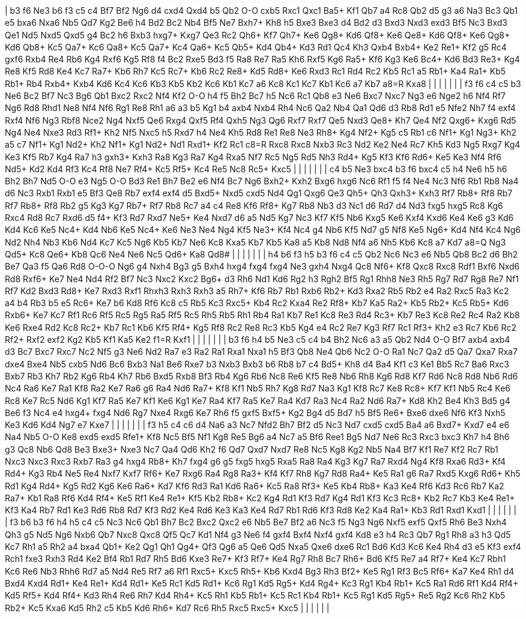| b3 f6 Ne3 b6 f3 c5 c4 Bf7 Bf2 Ng6 d4 cxd4 Qxd4 b5 Qb2 O-O cxb5 Rxc1 Qxc1 Ba5+ Kf1 Qb7 a4 Rc8 Qb2 d5 g3 a6 Na3 Bc3 Qb1 e5 bxa6 Nxa6 Nb5 Qd7 Kg2 Be6 h4 Bd2 Bc2 Nb4 Bf5 Ne7 Bxh7+ Kh8 h5 Bxe3 Bxe3 d4 Bd2 d3 Bxd3 Nxd3 exd3 Bf5 Nc3 Bxd3 Qe1 Nd5 Nxd5 Qxd5 g4 Bc2 h6 Bxb3 hxg7+ Kxg7 Qe3 Rc2 Qh6+ Kf7 Qh7+ Ke6 Qg8+ Kd6 Qf8+ Ke6 Qe8+ Kd6 Qf8+ Ke6 Qg8+ Kd6 Qb8+ Kc5 Qa7+ Kc6 Qa8+ Kc5 Qa7+ Kc4 Qa6+ Kc5 Qb5+ Kd4 Qb4+ Kd3 Rd1 Qc4 Kh3 Qxb4 Bxb4+ Ke2 Re1+ Kf2 g5 Rc4 gxf6 Rxb4 Re4 Rb6 Kg4 Rxf6 Kg5 Rf8 f4 Bc2 Rxe5 Bd3 f5 Ra8 Re7 Ra5 Kh6 Rxf5 Kg6 Ra5+ Kf6 Kg3 Ke6 Bc4+ Kd6 Bd3 Re3+ Kg4 Re8 Kf5 Rd8 Ke4 Kc7 Ra7+ Kb6 Rh7 Kc5 Rc7+ Kb6 Rc2 Re8+ Kd5 Rd8+ Ke6 Rxd3 Rc1 Rd4 Rc2 Kb5 Rc1 a5 Rb1+ Ka4 Ra1+ Kb5 Rb1+ Rb4 Rxb4+ Kxb4 Kd6 Kc4 Kc6 Kb3 Kb5 Kb2 Kc6 Kb1 Kc7 a6 Kc8 Kc1 Kc7 Kb1 Kc6 a7 Kb7 a8=R Kxa8 |  |  |  |  |  |
| f3 f6 c4 c5 b3 Ne6 Bc2 Bf7 Nc3 Bg6 Qb1 Bxc2 Rxc2 Nf4 Kf2 O-O h4 f5 Bh2 Bc7 h5 Nc6 Rc1 Qb8 e3 Ne6 Bxc7 Nxc7 Ng3 e6 Nge2 h6 Nf4 Rf7 Ng6 Rd8 Rhd1 Ne8 Nf4 Nf6 Rg1 Re8 Rh1 a6 a3 b5 Kg1 b4 axb4 Nxb4 Rh4 Nc6 Qa2 Nb4 Qa1 Qd6 d3 Rb8 Rd1 e5 Nfe2 Nh7 f4 exf4 Rxf4 Nf6 Ng3 Rbf8 Nce2 Ng4 Nxf5 Qe6 Rxg4 Qxf5 Rf4 Qxh5 Ng3 Qg6 Rxf7 Rxf7 Qe5 Nxd3 Qe8+ Kh7 Qe4 Nf2 Qxg6+ Kxg6 Rd5 Ng4 Ne4 Nxe3 Rd3 Rf1+ Kh2 Nf5 Nxc5 h5 Rxd7 h4 Ne4 Kh5 Rd8 Re1 Re8 Ne3 Rh8+ Kg4 Nf2+ Kg5 c5 Rb1 c6 Nf1+ Kg1 Ng3+ Kh2 a5 c7 Nf1+ Kg1 Nd2+ Kh2 Nf1+ Kg1 Nd2+ Nd1 Rxd1+ Kf2 Rc1 c8=R Rxc8 Rxc8 Nxb3 Rc3 Nd2 Ke2 Ne4 Rc7 Kh5 Kd3 Ng5 Rxg7 Kg4 Ke3 Kf5 Rb7 Kg4 Ra7 h3 gxh3+ Kxh3 Ra8 Kg3 Ra7 Kg4 Rxa5 Nf7 Rc5 Ng5 Rd5 Nh3 Rd4+ Kg5 Kf3 Kf6 Rd6+ Ke5 Ke3 Nf4 Rf6 Nd5+ Kd2 Kd4 Rf3 Kc4 Rf8 Ne7 Rf4+ Kc5 Rf5+ Kc4 Re5 Nc8 Rc5+ Kxc5 |  |  |  |  |  |
| c4 b5 Ne3 bxc4 b3 f6 bxc4 c5 h4 Ne6 h5 h6 Bh2 Bh7 Nd5 O-O e3 Ng5 O-O Bd3 Re1 Bh7 Be2 e6 Nf4 Bc7 Ng6 Bxh2+ Kxh2 Bxg6 hxg6 Nc6 Rf1 f5 f4 Ne4 Nc3 Nf6 Rb1 Rb8 Na4 d6 Nc3 Rxb1 Rxb1 e5 Bf3 Qe8 Rb7 exf4 exf4 d5 Bxd5+ Nxd5 cxd5 Nd4 Qg1 Qxg6 Qe3 Qh5+ Qh3 Qxh3+ Kxh3 Rf7 Rb8+ Rf8 Rb7 Rf7 Rb8+ Rf8 Rb2 g5 Kg3 Kg7 Rb7+ Rf7 Rb8 Rc7 a4 c4 Re8 Kf6 Rf8+ Kg7 Rb8 Nb3 d3 Nc1 d6 Rd7 d4 Nd3 fxg5 hxg5 Rc8 Kg6 Rxc4 Rd8 Rc7 Rxd6 d5 f4+ Kf3 Rd7 Rxd7 Ne5+ Ke4 Nxd7 d6 a5 Nd5 Kg7 Nc3 Kf7 Kf5 Nb6 Kxg5 Ke6 Kxf4 Kxd6 Ke4 Ke6 g3 Kd6 Kd4 Kc6 Ke5 Nc4+ Kd4 Nb6 Ke5 Nc4+ Ke6 Ne3 Ne4 Ng4 Kf5 Ne3+ Kf4 Nc4 g4 Nb6 Kf5 Nd7 g5 Nf8 Ke5 Ng6+ Kd4 Nf4 Kc4 Ng6 Nd2 Nh4 Nb3 Kb6 Nd4 Kc7 Kc5 Ng6 Kb5 Kb7 Ne6 Kc8 Kxa5 Kb7 Kb5 Ka8 a5 Kb8 Nd8 Nf4 a6 Nh5 Kb6 Kc8 a7 Kd7 a8=Q Ng3 Qd5+ Kc8 Qe6+ Kb8 Qc6 Ne4 Ne6 Nc5 Qd6+ Ka8 Qd8# |  |  |  |  |  |
| h4 b6 f3 h5 b3 f6 c4 c5 Qb2 Nc6 Nc3 e6 Nb5 Qb8 Bc2 d6 Bh2 Be7 Qa3 f5 Qa6 Rd8 O-O-O Ng6 g4 Nxh4 Bg3 g5 Bxh4 hxg4 fxg4 fxg4 Ne3 gxh4 Nxg4 Qc8 Nf6+ Kf8 Qxc8 Rxc8 Rdf1 Bxf6 Nxd6 Rd8 Rxf6+ Ke7 Ne4 Nd4 Rf2 Bf7 Nc3 Nxc2 Kxc2 Bg6+ d3 Rh6 Nd1 Kd6 Rg2 h3 Rgh2 Bf5 Rg1 Rhh8 Ne3 Rh5 Rg7 Rd7 Rg8 Re7 Nf1 Rf7 Kd2 Bxd3 Rd8+ Ke7 Rxd3 Rxf1 Rhxh3 Rxh3 Rxh3 a5 Rh7+ Kf6 Rb7 Rb1 Rxb6 Rb2+ Kd3 Rxa2 Rb5 Rb2 e4 Ra2 Rxc5 Ra3 Kc2 a4 b4 Rb3 b5 e5 Rc6+ Ke7 b6 Kd8 Rf6 Kc8 c5 Rb5 Kc3 Rxc5+ Kb4 Rc2 Kxa4 Re2 Rf8+ Kb7 Ka5 Ra2+ Kb5 Rb2+ Kc5 Rb5+ Kd6 Rxb6+ Ke7 Kc7 Rf1 Rc6 Rf5 Rc5 Rg5 Ra5 Rf5 Rc5 Rh5 Rb5 Rh1 Rb4 Ra1 Kb7 Re1 Kc8 Re3 Rd4 Rc3+ Kb7 Re3 Kc8 Re2 Rc4 Ra2 Kb8 Ke6 Rxe4 Rd2 Kc8 Rc2+ Kb7 Rc1 Kb6 Kf5 Rf4+ Kg5 Rf8 Rc2 Re8 Rc3 Kb5 Kg4 e4 Rc2 Re7 Kg3 Rf7 Rc1 Rf3+ Kh2 e3 Rc7 Kb6 Rc2 Rf2+ Rxf2 exf2 Kg2 Kb5 Kf1 Ka5 Ke2 f1=R Kxf1 |  |  |  |  |  |
| b3 f6 h4 b5 Ne3 c5 c4 b4 Bh2 Nc6 a3 a5 Qb2 Nd4 O-O Bf7 axb4 axb4 d3 Bc7 Bxc7 Rxc7 Nc2 Nf5 g3 Ne6 Nd2 Ra7 e3 Ra2 Ra1 Rxa1 Nxa1 h5 Bf3 Qb8 Ne4 Qb6 Nc2 O-O Ra1 Nc7 Qa2 d5 Qa7 Qxa7 Rxa7 dxe4 Bxe4 Nb5 cxb5 Nd6 Bc6 Bxb3 Na1 Be6 Rxe7 b3 Nxb3 Bxb3 b6 Rb8 b7 c4 Bd5+ Kh8 d4 Ba4 Kf1 c3 Ke1 Bb5 Rc7 Ba6 Rxc3 Bxb7 Rb3 Kh7 Rb2 Kg6 Rb4 Kh7 Rb6 Bxd5 Rxb8 Bf3 Rb4 Kg6 Rb6 Nc8 Re6 Kf5 Re8 Nb6 Rh8 Kg6 Rd8 Kf7 Rd6 Nc8 Rd8 Nb6 Rd6 Nc4 Ra6 Ke7 Ra1 Kf8 Ra2 Ke7 Ra6 g6 Ra4 Nd6 Ra7+ Kf8 Kf1 Nb5 Rh7 Kg8 Rd7 Na3 Kg1 Kf8 Rc7 Ke8 Rc8+ Kf7 Kf1 Nb5 Rc4 Ke6 Rc8 Ke7 Rc5 Nd6 Kg1 Kf7 Ra5 Ke7 Kf1 Ke6 Kg1 Ke7 Ra4 Kf7 Ra5 Ke7 Ra4 Kd7 Ra3 Nc4 Ra2 Nd6 Ra7+ Kd8 Kh2 Be4 Kh3 Bd5 g4 Be6 f3 Nc4 e4 hxg4+ fxg4 Nd6 Rg7 Nxe4 Rxg6 Ke7 Rh6 f5 gxf5 Bxf5+ Kg2 Bg4 d5 Bd7 h5 Bf5 Re6+ Bxe6 dxe6 Nf6 Kf3 Nxh5 Ke3 Kd6 Kd4 Ng7 e7 Kxe7 |  |  |  |  |  |
| f3 h5 c4 c6 d4 Na6 a3 Nc7 Nfd2 Bh7 Bf2 d5 Nc3 Nd7 cxd5 cxd5 Ba4 a6 Bxd7+ Kxd7 e4 e6 Na4 Nb5 O-O Ke8 exd5 exd5 Rfe1+ Kf8 Nc5 Bf5 Nf1 Kg8 Re5 Bg6 a4 Nc7 a5 Bf6 Ree1 Bg5 Nd7 Ne6 Rc3 Rxc3 bxc3 Kh7 h4 Bh6 g3 Qc8 Nb6 Qd8 Be3 Bxe3+ Nxe3 Nc7 Qa4 Qd6 Kh2 f6 Qd7 Qxd7 Nxd7 Re8 Nc5 Kg8 Kg2 Nb5 Na4 Bf7 Kf1 Re7 Kf2 Rc7 Rb1 Nxc3 Nxc3 Rxc3 Rxb7 Ra3 g4 hxg4 Rb8+ Kh7 fxg4 g6 g5 fxg5 hxg5 Rxa5 Ra8 Ra4 Kg3 Kg7 Ra7 Rxd4 Ng4 Kf8 Rxa6 Rd3+ Kf4 Rd4+ Kg3 Rb4 Ne5 Re4 Nxf7 Kxf7 Rf6+ Ke7 Rxg6 Ra4 Rg8 Ra3+ Kf4 Kf7 Rh8 Kg7 Rd8 Ra4+ Ke5 Ra1 g6 Ra7 Rxd5 Kxg6 Rd6+ Kh5 Rd1 Kg4 Rd4+ Kg5 Rd2 Kg6 Ke6 Ra6+ Kd7 Kf6 Rd3 Ra1 Kd6 Ra6+ Kc5 Ra8 Rf3+ Ke5 Kb4 Rb8+ Ka3 Ke4 Rf6 Kd3 Rc6 Rb7 Ka2 Ra7+ Kb1 Ra8 Rf6 Kd4 Rf4+ Ke5 Rf1 Ke4 Re1+ Kf5 Kb2 Rb8+ Kc2 Kg4 Rd1 Kf3 Rd7 Kg4 Rd1 Kf3 Kc3 Rc8+ Kb2 Rc7 Kb3 Ke4 Re1+ Kf3 Ka4 Rb7 Rd1 Ke3 Rd6 Rb8 Rd7 Kf3 Rd2 Ke4 Rd6 Ke3 Ka3 Ke4 Rd7 Rb1 Rd6 Kf3 Rd8 Ke2 Ka4 Ra1+ Kb3 Rd1 Rxd1 Kxd1 |  |  |  |  |  |
| f3 b6 b3 f6 h4 h5 c4 c5 Nc3 Nc6 Qb1 Bh7 Bc2 Bxc2 Qxc2 e6 Nb5 Be7 Bf2 a6 Nc3 f5 Ng3 Ng6 Nxf5 exf5 Qxf5 Rh6 Be3 Nxh4 Qh3 g5 Nd5 Ng6 Nxb6 Qb7 Nxc8 Qxc8 Qf5 Qc7 Kd1 Nf4 g3 Ne6 f4 gxf4 Bxf4 Nxf4 gxf4 Kd8 e3 h4 Rc3 Qb7 Rg1 Rh8 a3 h3 Qd5 Kc7 Rh1 a5 Rh2 a4 bxa4 Qb1+ Ke2 Qg1 Qh1 Qg4+ Qf3 Qg6 a5 Qe6 Qd5 Nxa5 Qxe6 dxe6 Rc1 Bd6 Kd3 Kc6 Ke4 Rh4 d3 e5 Kf3 exf4 Rch1 fxe3 Rxh3 Rd4 Ke2 Bf4 Rb1 Rd7 Rh5 Bd6 Kxe3 Re7+ Kf3 Rf7+ Ke4 Rg7 Rh8 Bc7 Rh6+ Bd6 Kf5 Re7 a4 Rf7+ Ke4 Kc7 Rbh1 Kc6 Re6 Nb3 Rhh6 Rd7 a5 Nd4 Re5 Rf7 a6 Rf1 Rxc5+ Kxc5 Rh5+ Kb6 Kxd4 Bg3 Rh3 Bf2+ Ke5 Rg1 Rf3 Bc5 Rf6+ Ka7 Ke4 Rh1 d4 Bxd4 Kxd4 Rd1+ Ke4 Re1+ Kd4 Rd1+ Ke5 Rc1 Kd5 Rd1+ Kc6 Rg1 Kd5 Rg5+ Kd4 Rg4+ Kc3 Rg1 Kb4 Rb1+ Kc5 Ra1 Rd6 Rf1 Kd4 Rf4+ Kd5 Rf5+ Kd4 Rf4+ Kd3 Rh4 Re6 Rh7 Kd4 Rh4+ Kc5 Rh1 Kb5 Rb1+ Kc5 Rc1 Kb4 Rb1+ Kc5 Rg1 Kd5 Rg5+ Re5 Rg2 Kc6 Rh2 Kb5 Rb2+ Kc5 Kxa6 Kd5 Rh2 c5 Kb5 Kd6 Rh6+ Kd7 Rc6 Rh5 Rxc5 Rxc5+ Kxc5 |  |  |  |  |  |